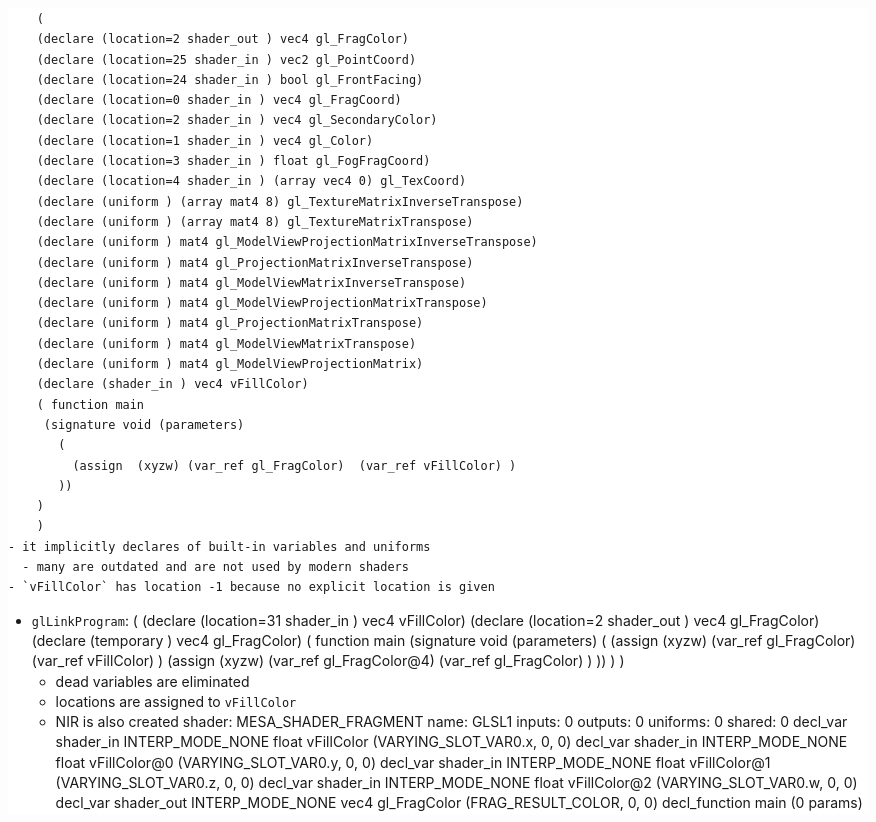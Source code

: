         (
        (declare (location=2 shader_out ) vec4 gl_FragColor)
        (declare (location=25 shader_in ) vec2 gl_PointCoord)
        (declare (location=24 shader_in ) bool gl_FrontFacing)
        (declare (location=0 shader_in ) vec4 gl_FragCoord)
        (declare (location=2 shader_in ) vec4 gl_SecondaryColor)
        (declare (location=1 shader_in ) vec4 gl_Color)
        (declare (location=3 shader_in ) float gl_FogFragCoord)
        (declare (location=4 shader_in ) (array vec4 0) gl_TexCoord)
        (declare (uniform ) (array mat4 8) gl_TextureMatrixInverseTranspose)
        (declare (uniform ) (array mat4 8) gl_TextureMatrixTranspose)
        (declare (uniform ) mat4 gl_ModelViewProjectionMatrixInverseTranspose)
        (declare (uniform ) mat4 gl_ProjectionMatrixInverseTranspose)
        (declare (uniform ) mat4 gl_ModelViewMatrixInverseTranspose)
        (declare (uniform ) mat4 gl_ModelViewProjectionMatrixTranspose)
        (declare (uniform ) mat4 gl_ProjectionMatrixTranspose)
        (declare (uniform ) mat4 gl_ModelViewMatrixTranspose)
        (declare (uniform ) mat4 gl_ModelViewProjectionMatrix)
        (declare (shader_in ) vec4 vFillColor)
        ( function main
         (signature void (parameters)
           (
             (assign  (xyzw) (var_ref gl_FragColor)  (var_ref vFillColor) )
           ))
        )
        )
    - it implicitly declares of built-in variables and uniforms
      - many are outdated and are not used by modern shaders
    - `vFillColor` has location -1 because no explicit location is given
  - `glLinkProgram`:
        (
        (declare (location=31 shader_in ) vec4 vFillColor)
        (declare (location=2 shader_out ) vec4 gl_FragColor)
        (declare (temporary ) vec4 gl_FragColor)
        ( function main
          (signature void (parameters)
            (
              (assign  (xyzw) (var_ref gl_FragColor)  (var_ref vFillColor) )
              (assign  (xyzw) (var_ref gl_FragColor@4)  (var_ref gl_FragColor) )
            ))
        )
        )
    - dead variables are eliminated
    - locations are assigned to `vFillColor`
    - NIR is also created
          shader: MESA_SHADER_FRAGMENT
          name: GLSL1
          inputs: 0
          outputs: 0
          uniforms: 0
          shared: 0
          decl_var shader_in INTERP_MODE_NONE float vFillColor (VARYING_SLOT_VAR0.x, 0, 0)
          decl_var shader_in INTERP_MODE_NONE float vFillColor@0 (VARYING_SLOT_VAR0.y, 0, 0)
          decl_var shader_in INTERP_MODE_NONE float vFillColor@1 (VARYING_SLOT_VAR0.z, 0, 0)
          decl_var shader_in INTERP_MODE_NONE float vFillColor@2 (VARYING_SLOT_VAR0.w, 0, 0)
          decl_var shader_out INTERP_MODE_NONE vec4 gl_FragColor (FRAG_RESULT_COLOR, 0, 0)
          decl_function main (0 params)
          